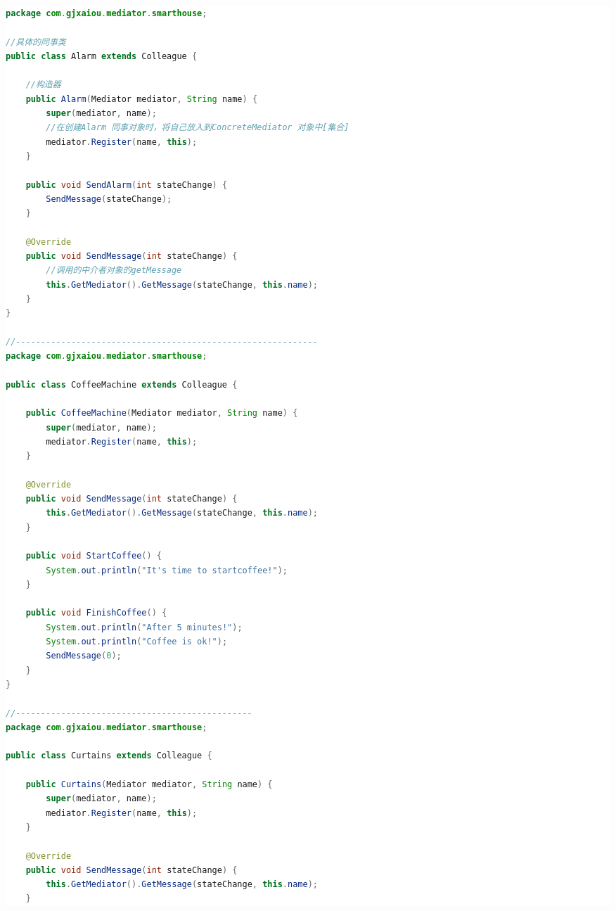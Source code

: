 ```java
package com.gjxaiou.mediator.smarthouse;

//具体的同事类
public class Alarm extends Colleague {

	//构造器
	public Alarm(Mediator mediator, String name) {
		super(mediator, name);
		//在创建Alarm 同事对象时，将自己放入到ConcreteMediator 对象中[集合]
		mediator.Register(name, this);
	}

	public void SendAlarm(int stateChange) {
		SendMessage(stateChange);
	}

	@Override
	public void SendMessage(int stateChange) {
		//调用的中介者对象的getMessage
		this.GetMediator().GetMessage(stateChange, this.name);
	}
}

//------------------------------------------------------------
package com.gjxaiou.mediator.smarthouse;

public class CoffeeMachine extends Colleague {

	public CoffeeMachine(Mediator mediator, String name) {
		super(mediator, name);
		mediator.Register(name, this);
	}

	@Override
	public void SendMessage(int stateChange) {
		this.GetMediator().GetMessage(stateChange, this.name);
	}

	public void StartCoffee() {
		System.out.println("It's time to startcoffee!");
	}

	public void FinishCoffee() {
		System.out.println("After 5 minutes!");
		System.out.println("Coffee is ok!");
		SendMessage(0);
	}
}

//-----------------------------------------------
package com.gjxaiou.mediator.smarthouse;

public class Curtains extends Colleague {

	public Curtains(Mediator mediator, String name) {
		super(mediator, name);
		mediator.Register(name, this);
	}

	@Override
	public void SendMessage(int stateChange) {
		this.GetMediator().GetMessage(stateChange, this.name);
	}
```